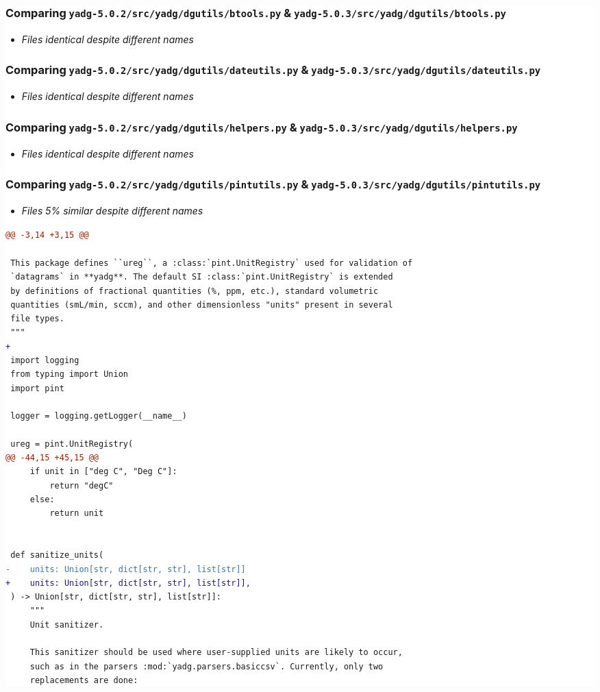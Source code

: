 ### Comparing `yadg-5.0.2/src/yadg/dgutils/btools.py` & `yadg-5.0.3/src/yadg/dgutils/btools.py`

 * *Files identical despite different names*

### Comparing `yadg-5.0.2/src/yadg/dgutils/dateutils.py` & `yadg-5.0.3/src/yadg/dgutils/dateutils.py`

 * *Files identical despite different names*

### Comparing `yadg-5.0.2/src/yadg/dgutils/helpers.py` & `yadg-5.0.3/src/yadg/dgutils/helpers.py`

 * *Files identical despite different names*

### Comparing `yadg-5.0.2/src/yadg/dgutils/pintutils.py` & `yadg-5.0.3/src/yadg/dgutils/pintutils.py`

 * *Files 5% similar despite different names*

```diff
@@ -3,14 +3,15 @@
 
 This package defines ``ureg``, a :class:`pint.UnitRegistry` used for validation of
 `datagrams` in **yadg**. The default SI :class:`pint.UnitRegistry` is extended
 by definitions of fractional quantities (%, ppm, etc.), standard volumetric
 quantities (smL/min, sccm), and other dimensionless "units" present in several
 file types.
 """
+
 import logging
 from typing import Union
 import pint
 
 logger = logging.getLogger(__name__)
 
 ureg = pint.UnitRegistry(
@@ -44,15 +45,15 @@
     if unit in ["deg C", "Deg C"]:
         return "degC"
     else:
         return unit
 
 
 def sanitize_units(
-    units: Union[str, dict[str, str], list[str]]
+    units: Union[str, dict[str, str], list[str]],
 ) -> Union[str, dict[str, str], list[str]]:
     """
     Unit sanitizer.
 
     This sanitizer should be used where user-supplied units are likely to occur,
     such as in the parsers :mod:`yadg.parsers.basiccsv`. Currently, only two
     replacements are done:
```
